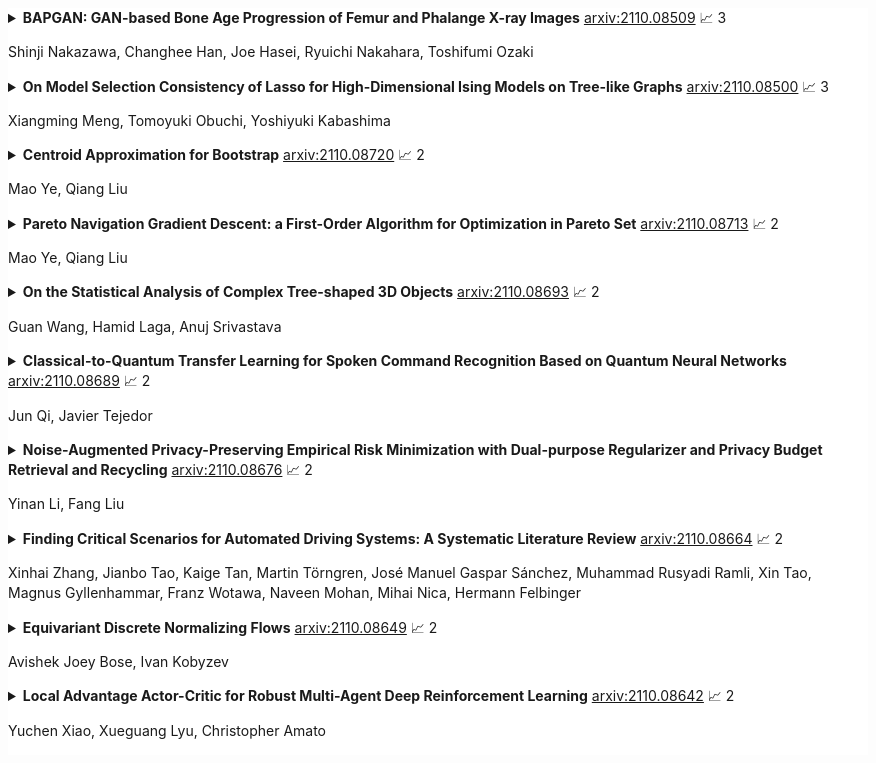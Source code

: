 <details><summary><b>BAPGAN: GAN-based Bone Age Progression of Femur and Phalange X-ray Images</b>
<a href="https://arxiv.org/abs/2110.08509">arxiv:2110.08509</a>
&#x1F4C8; 3 <br>
<p>Shinji Nakazawa, Changhee Han, Joe Hasei, Ryuichi Nakahara, Toshifumi Ozaki</p></summary></details>

<details><summary><b>On Model Selection Consistency of Lasso for High-Dimensional Ising Models on Tree-like Graphs</b>
<a href="https://arxiv.org/abs/2110.08500">arxiv:2110.08500</a>
&#x1F4C8; 3 <br>
<p>Xiangming Meng, Tomoyuki Obuchi, Yoshiyuki Kabashima</p></summary></details>

<details><summary><b>Centroid Approximation for Bootstrap</b>
<a href="https://arxiv.org/abs/2110.08720">arxiv:2110.08720</a>
&#x1F4C8; 2 <br>
<p>Mao Ye, Qiang Liu</p></summary></details>

<details><summary><b>Pareto Navigation Gradient Descent: a First-Order Algorithm for Optimization in Pareto Set</b>
<a href="https://arxiv.org/abs/2110.08713">arxiv:2110.08713</a>
&#x1F4C8; 2 <br>
<p>Mao Ye, Qiang Liu</p></summary></details>

<details><summary><b>On the Statistical Analysis of Complex Tree-shaped 3D Objects</b>
<a href="https://arxiv.org/abs/2110.08693">arxiv:2110.08693</a>
&#x1F4C8; 2 <br>
<p>Guan Wang, Hamid Laga, Anuj Srivastava</p></summary></details>

<details><summary><b>Classical-to-Quantum Transfer Learning for Spoken Command Recognition Based on Quantum Neural Networks</b>
<a href="https://arxiv.org/abs/2110.08689">arxiv:2110.08689</a>
&#x1F4C8; 2 <br>
<p>Jun Qi, Javier Tejedor</p></summary></details>

<details><summary><b>Noise-Augmented Privacy-Preserving Empirical Risk Minimization with Dual-purpose Regularizer and Privacy Budget Retrieval and Recycling</b>
<a href="https://arxiv.org/abs/2110.08676">arxiv:2110.08676</a>
&#x1F4C8; 2 <br>
<p>Yinan Li, Fang Liu</p></summary></details>

<details><summary><b>Finding Critical Scenarios for Automated Driving Systems: A Systematic Literature Review</b>
<a href="https://arxiv.org/abs/2110.08664">arxiv:2110.08664</a>
&#x1F4C8; 2 <br>
<p>Xinhai Zhang, Jianbo Tao, Kaige Tan, Martin Törngren, José Manuel Gaspar Sánchez, Muhammad Rusyadi Ramli, Xin Tao, Magnus Gyllenhammar, Franz Wotawa, Naveen Mohan, Mihai Nica, Hermann Felbinger</p></summary></details>

<details><summary><b>Equivariant Discrete Normalizing Flows</b>
<a href="https://arxiv.org/abs/2110.08649">arxiv:2110.08649</a>
&#x1F4C8; 2 <br>
<p>Avishek Joey Bose, Ivan Kobyzev</p></summary></details>

<details><summary><b>Local Advantage Actor-Critic for Robust Multi-Agent Deep Reinforcement Learning</b>
<a href="https://arxiv.org/abs/2110.08642">arxiv:2110.08642</a>
&#x1F4C8; 2 <br>
<p>Yuchen Xiao, Xueguang Lyu, Christopher Amato</p></summary></details>
